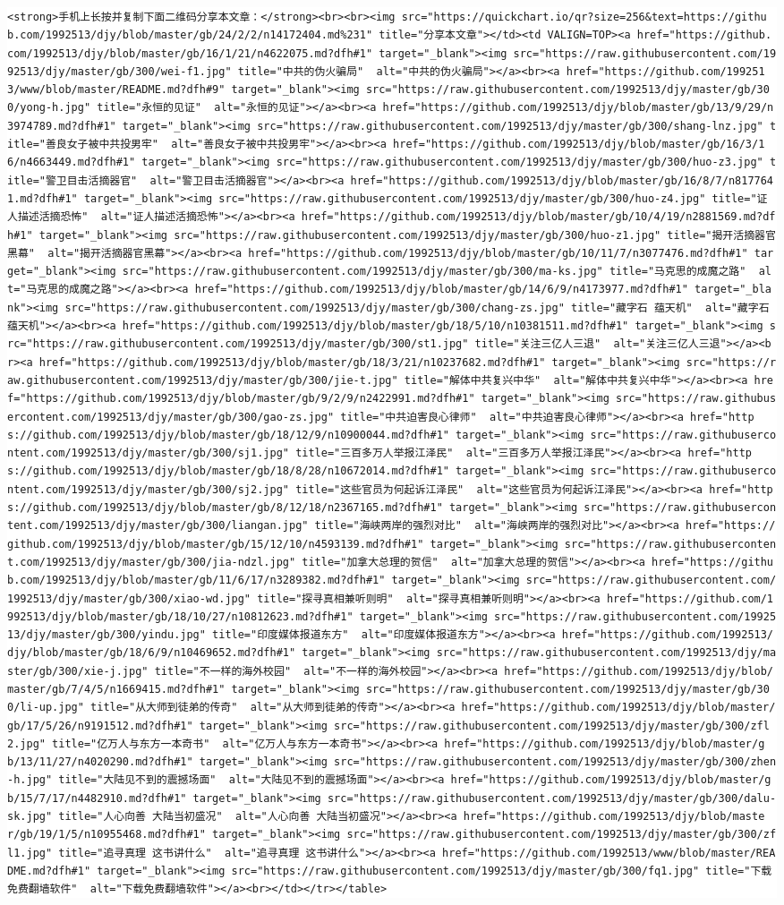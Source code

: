 ```
<strong>手机上长按并复制下面二维码分享本文章：</strong><br><br><img src="https://quickchart.io/qr?size=256&text=https://github.com/1992513/djy/blob/master/gb/24/2/2/n14172404.md%231" title="分享本文章"></td><td VALIGN=TOP><a href="https://github.com/1992513/djy/blob/master/gb/16/1/21/n4622075.md?dfh#1" target="_blank"><img src="https://raw.githubusercontent.com/1992513/djy/master/gb/300/wei-f1.jpg" title="中共的伪火骗局"  alt="中共的伪火骗局"></a><br><a href="https://github.com/1992513/www/blob/master/README.md?dfh#9" target="_blank"><img src="https://raw.githubusercontent.com/1992513/djy/master/gb/300/yong-h.jpg" title="永恒的见证"  alt="永恒的见证"></a><br><a href="https://github.com/1992513/djy/blob/master/gb/13/9/29/n3974789.md?dfh#1" target="_blank"><img src="https://raw.githubusercontent.com/1992513/djy/master/gb/300/shang-lnz.jpg" title="善良女子被中共投男牢"  alt="善良女子被中共投男牢"></a><br><a href="https://github.com/1992513/djy/blob/master/gb/16/3/16/n4663449.md?dfh#1" target="_blank"><img src="https://raw.githubusercontent.com/1992513/djy/master/gb/300/huo-z3.jpg" title="警卫目击活摘器官"  alt="警卫目击活摘器官"></a><br><a href="https://github.com/1992513/djy/blob/master/gb/16/8/7/n8177641.md?dfh#1" target="_blank"><img src="https://raw.githubusercontent.com/1992513/djy/master/gb/300/huo-z4.jpg" title="证人描述活摘恐怖"  alt="证人描述活摘恐怖"></a><br><a href="https://github.com/1992513/djy/blob/master/gb/10/4/19/n2881569.md?dfh#1" target="_blank"><img src="https://raw.githubusercontent.com/1992513/djy/master/gb/300/huo-z1.jpg" title="揭开活摘器官黑幕"  alt="揭开活摘器官黑幕"></a><br><a href="https://github.com/1992513/djy/blob/master/gb/10/11/7/n3077476.md?dfh#1" target="_blank"><img src="https://raw.githubusercontent.com/1992513/djy/master/gb/300/ma-ks.jpg" title="马克思的成魔之路"  alt="马克思的成魔之路"></a><br><a href="https://github.com/1992513/djy/blob/master/gb/14/6/9/n4173977.md?dfh#1" target="_blank"><img src="https://raw.githubusercontent.com/1992513/djy/master/gb/300/chang-zs.jpg" title="藏字石 蕴天机"  alt="藏字石 蕴天机"></a><br><a href="https://github.com/1992513/djy/blob/master/gb/18/5/10/n10381511.md?dfh#1" target="_blank"><img src="https://raw.githubusercontent.com/1992513/djy/master/gb/300/st1.jpg" title="关注三亿人三退"  alt="关注三亿人三退"></a><br><a href="https://github.com/1992513/djy/blob/master/gb/18/3/21/n10237682.md?dfh#1" target="_blank"><img src="https://raw.githubusercontent.com/1992513/djy/master/gb/300/jie-t.jpg" title="解体中共复兴中华"  alt="解体中共复兴中华"></a><br><a href="https://github.com/1992513/djy/blob/master/gb/9/2/9/n2422991.md?dfh#1" target="_blank"><img src="https://raw.githubusercontent.com/1992513/djy/master/gb/300/gao-zs.jpg" title="中共迫害良心律师"  alt="中共迫害良心律师"></a><br><a href="https://github.com/1992513/djy/blob/master/gb/18/12/9/n10900044.md?dfh#1" target="_blank"><img src="https://raw.githubusercontent.com/1992513/djy/master/gb/300/sj1.jpg" title="三百多万人举报江泽民"  alt="三百多万人举报江泽民"></a><br><a href="https://github.com/1992513/djy/blob/master/gb/18/8/28/n10672014.md?dfh#1" target="_blank"><img src="https://raw.githubusercontent.com/1992513/djy/master/gb/300/sj2.jpg" title="这些官员为何起诉江泽民"  alt="这些官员为何起诉江泽民"></a><br><a href="https://github.com/1992513/djy/blob/master/gb/8/12/18/n2367165.md?dfh#1" target="_blank"><img src="https://raw.githubusercontent.com/1992513/djy/master/gb/300/liangan.jpg" title="海峡两岸的强烈对比"  alt="海峡两岸的强烈对比"></a><br><a href="https://github.com/1992513/djy/blob/master/gb/15/12/10/n4593139.md?dfh#1" target="_blank"><img src="https://raw.githubusercontent.com/1992513/djy/master/gb/300/jia-ndzl.jpg" title="加拿大总理的贺信"  alt="加拿大总理的贺信"></a><br><a href="https://github.com/1992513/djy/blob/master/gb/11/6/17/n3289382.md?dfh#1" target="_blank"><img src="https://raw.githubusercontent.com/1992513/djy/master/gb/300/xiao-wd.jpg" title="探寻真相兼听则明"  alt="探寻真相兼听则明"></a><br><a href="https://github.com/1992513/djy/blob/master/gb/18/10/27/n10812623.md?dfh#1" target="_blank"><img src="https://raw.githubusercontent.com/1992513/djy/master/gb/300/yindu.jpg" title="印度媒体报道东方"  alt="印度媒体报道东方"></a><br><a href="https://github.com/1992513/djy/blob/master/gb/18/6/9/n10469652.md?dfh#1" target="_blank"><img src="https://raw.githubusercontent.com/1992513/djy/master/gb/300/xie-j.jpg" title="不一样的海外校园"  alt="不一样的海外校园"></a><br><a href="https://github.com/1992513/djy/blob/master/gb/7/4/5/n1669415.md?dfh#1" target="_blank"><img src="https://raw.githubusercontent.com/1992513/djy/master/gb/300/li-up.jpg" title="从大师到徒弟的传奇"  alt="从大师到徒弟的传奇"></a><br><a href="https://github.com/1992513/djy/blob/master/gb/17/5/26/n9191512.md?dfh#1" target="_blank"><img src="https://raw.githubusercontent.com/1992513/djy/master/gb/300/zfl2.jpg" title="亿万人与东方一本奇书"  alt="亿万人与东方一本奇书"></a><br><a href="https://github.com/1992513/djy/blob/master/gb/13/11/27/n4020290.md?dfh#1" target="_blank"><img src="https://raw.githubusercontent.com/1992513/djy/master/gb/300/zhen-h.jpg" title="大陆见不到的震撼场面"  alt="大陆见不到的震撼场面"></a><br><a href="https://github.com/1992513/djy/blob/master/gb/15/7/17/n4482910.md?dfh#1" target="_blank"><img src="https://raw.githubusercontent.com/1992513/djy/master/gb/300/dalu-sk.jpg" title="人心向善 大陆当初盛况"  alt="人心向善 大陆当初盛况"></a><br><a href="https://github.com/1992513/djy/blob/master/gb/19/1/5/n10955468.md?dfh#1" target="_blank"><img src="https://raw.githubusercontent.com/1992513/djy/master/gb/300/zfl1.jpg" title="追寻真理 这书讲什么"  alt="追寻真理 这书讲什么"></a><br><a href="https://github.com/1992513/www/blob/master/README.md?dfh#1" target="_blank"><img src="https://raw.githubusercontent.com/1992513/djy/master/gb/300/fq1.jpg" title="下载免费翻墙软件"  alt="下载免费翻墙软件"></a><br></td></tr></table>
